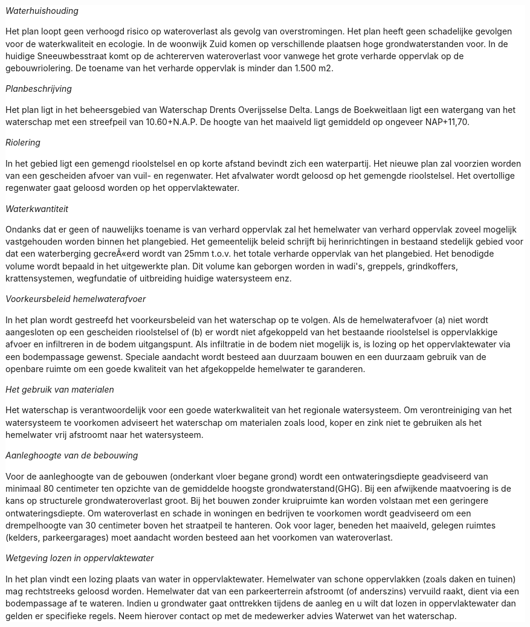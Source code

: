 *Waterhuishouding*

Het plan loopt geen verhoogd risico op wateroverlast als gevolg van overstromingen. Het plan heeft geen schadelijke gevolgen voor de waterkwaliteit en ecologie. In de woonwijk Zuid komen op verschillende plaatsen hoge grondwaterstanden voor. In de huidige Sneeuwbesstraat komt op de achtererven wateroverlast voor vanwege het grote verharde oppervlak op de gebouwriolering. De toename van het verharde oppervlak is minder dan 1\.500 m2.

*Planbeschrijving*

Het plan ligt in het beheersgebied van Waterschap Drents Overijsselse Delta. Langs de Boekweitlaan ligt een watergang van het waterschap met een streefpeil van 10\.60\+N.A.P. De hoogte van het maaiveld ligt gemiddeld op ongeveer NAP\+11,70\.

*Riolering*

In het gebied ligt een gemengd rioolstelsel en op korte afstand bevindt zich een waterpartij. Het nieuwe plan zal voorzien worden van een gescheiden afvoer van vuil\- en regenwater. Het afvalwater wordt geloosd op het gemengde rioolstelsel. Het overtollige regenwater gaat geloosd worden op het oppervlaktewater.

*Waterkwantiteit*

Ondanks dat er geen of nauwelijks toename is van verhard oppervlak zal het hemelwater van verhard oppervlak zoveel mogelijk vastgehouden worden binnen het plangebied. Het gemeentelijk beleid schrijft bij herinrichtingen in bestaand stedelijk gebied voor dat een waterberging gecreÃ«erd wordt van 25mm t.o.v. het totale verharde oppervlak van het plangebied. Het benodigde volume wordt bepaald in het uitgewerkte plan. Dit volume kan geborgen worden in wadi's, greppels, grindkoffers, krattensystemen, wegfundatie of uitbreiding huidige watersysteem enz.

*Voorkeursbeleid hemelwaterafvoer*

In het plan wordt gestreefd het voorkeursbeleid van het waterschap op te volgen. Als de hemelwaterafvoer (a) niet wordt aangesloten op een gescheiden rioolstelsel of (b) er wordt niet afgekoppeld van het bestaande rioolstelsel is oppervlakkige afvoer en infiltreren in de bodem uitgangspunt. Als infiltratie in de bodem niet mogelijk is, is lozing op het oppervlaktewater via een bodempassage gewenst. Speciale aandacht wordt besteed aan duurzaam bouwen en een duurzaam gebruik van de openbare ruimte om een goede kwaliteit van het afgekoppelde hemelwater te garanderen.

*Het gebruik van materialen*

Het waterschap is verantwoordelijk voor een goede waterkwaliteit van het regionale watersysteem. Om verontreiniging van het watersysteem te voorkomen adviseert het waterschap om materialen zoals lood, koper en zink niet te gebruiken als het hemelwater vrij afstroomt naar het watersysteem.

*Aanleghoogte van de bebouwing*

Voor de aanleghoogte van de gebouwen (onderkant vloer begane grond) wordt een ontwateringsdiepte geadviseerd van minimaal 80 centimeter ten opzichte van de gemiddelde hoogste grondwaterstand(GHG). Bij een afwijkende maatvoering is de kans op structurele grondwateroverlast groot. Bij het bouwen zonder kruipruimte kan worden volstaan met een geringere ontwateringsdiepte. Om wateroverlast en schade in woningen en bedrijven te voorkomen wordt geadviseerd om een drempelhoogte van 30 centimeter boven het straatpeil te hanteren. Ook voor lager, beneden het maaiveld, gelegen ruimtes (kelders, parkeergarages) moet aandacht worden besteed aan het voorkomen van wateroverlast.

*Wetgeving lozen in oppervlaktewater*

In het plan vindt een lozing plaats van water in oppervlaktewater. Hemelwater van schone oppervlakken (zoals daken en tuinen) mag rechtstreeks geloosd worden. Hemelwater dat van een parkeerterrein afstroomt (of anderszins) vervuild raakt, dient via een bodempassage af te wateren. Indien u grondwater gaat onttrekken tijdens de aanleg en u wilt dat lozen in oppervlaktewater dan gelden er specifieke regels. Neem hierover contact op met de medewerker advies Waterwet van het waterschap.

